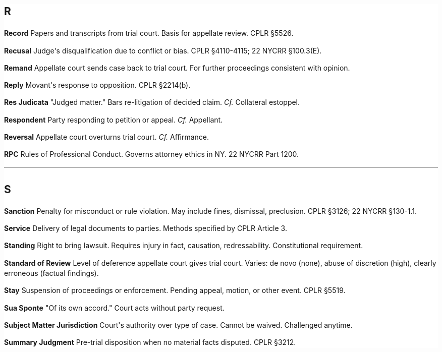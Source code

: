 
## R

**Record**
Papers and transcripts from trial court. Basis for appellate review. CPLR §5526.

**Recusal**
Judge's disqualification due to conflict or bias. CPLR §4110-4115; 22 NYCRR §100.3(E).

**Remand**
Appellate court sends case back to trial court. For further proceedings consistent with opinion.

**Reply**
Movant's response to opposition. CPLR §2214(b).

**Res Judicata**
"Judged matter." Bars re-litigation of decided claim. *Cf.* Collateral estoppel.

**Respondent**
Party responding to petition or appeal. *Cf.* Appellant.

**Reversal**
Appellate court overturns trial court. *Cf.* Affirmance.

**RPC**
Rules of Professional Conduct. Governs attorney ethics in NY. 22 NYCRR Part 1200.

---

## S

**Sanction**
Penalty for misconduct or rule violation. May include fines, dismissal, preclusion. CPLR §3126; 22 NYCRR §130-1.1.

**Service**
Delivery of legal documents to parties. Methods specified by CPLR Article 3.

**Standing**
Right to bring lawsuit. Requires injury in fact, causation, redressability. Constitutional requirement.

**Standard of Review**
Level of deference appellate court gives trial court. Varies: de novo (none), abuse of discretion (high), clearly erroneous (factual findings).

**Stay**
Suspension of proceedings or enforcement. Pending appeal, motion, or other event. CPLR §5519.

**Sua Sponte**
"Of its own accord." Court acts without party request.

**Subject Matter Jurisdiction**
Court's authority over type of case. Cannot be waived. Challenged anytime.

**Summary Judgment**
Pre-trial disposition when no material facts disputed. CPLR §3212.
